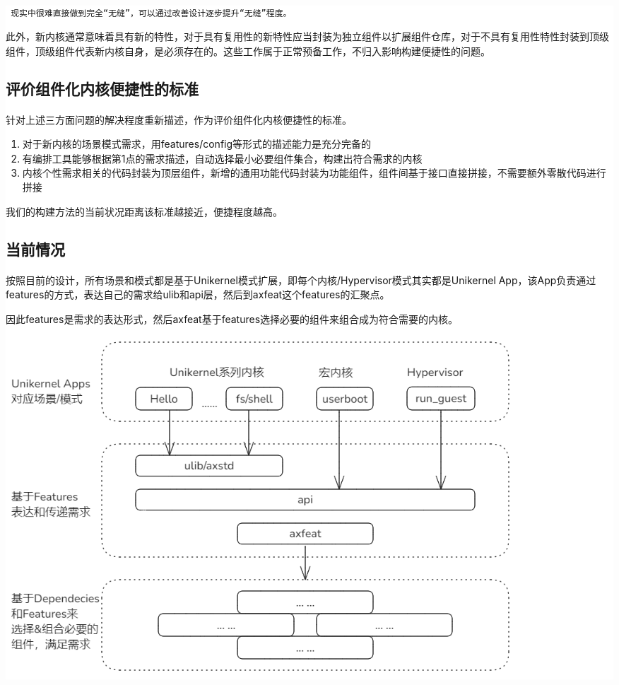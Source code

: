      现实中很难直接做到完全“无缝”，可以通过改善设计逐步提升“无缝”程度。



此外，新内核通常意味着具有新的特性，对于具有复用性的新特性应当封装为独立组件以扩展组件仓库，对于不具有复用性特性封装到顶级组件，顶级组件代表新内核自身，是必须存在的。这些工作属于正常预备工作，不归入影响构建便捷性的问题。



## 评价组件化内核便捷性的标准

针对上述三方面问题的解决程度重新描述，作为评价组件化内核便捷性的标准。

1. 对于新内核的场景模式需求，用features/config等形式的描述能力是充分完备的
2. 有编排工具能够根据第1点的需求描述，自动选择最小必要组件集合，构建出符合需求的内核
3. 内核个性需求相关的代码封装为顶层组件，新增的通用功能代码封装为功能组件，组件间基于接口直接拼接，不需要额外零散代码进行拼接

我们的构建方法的当前状况距离该标准越接近，便捷程度越高。



## 当前情况

按照目前的设计，所有场景和模式都是基于Unikernel模式扩展，即每个内核/Hypervisor模式其实都是Unikernel App，该App负责通过features的方式，表达自己的需求给ulib和api层，然后到axfeat这个features的汇聚点。

因此features是需求的表达形式，然后axfeat基于features选择必要的组件来组合成为符合需要的内核。

<img src="./面向场景基于组件化构建内核的一些想法.assets/image-20241202101834866.png" alt="image-20241202101834866" style="zoom:80%;" />
